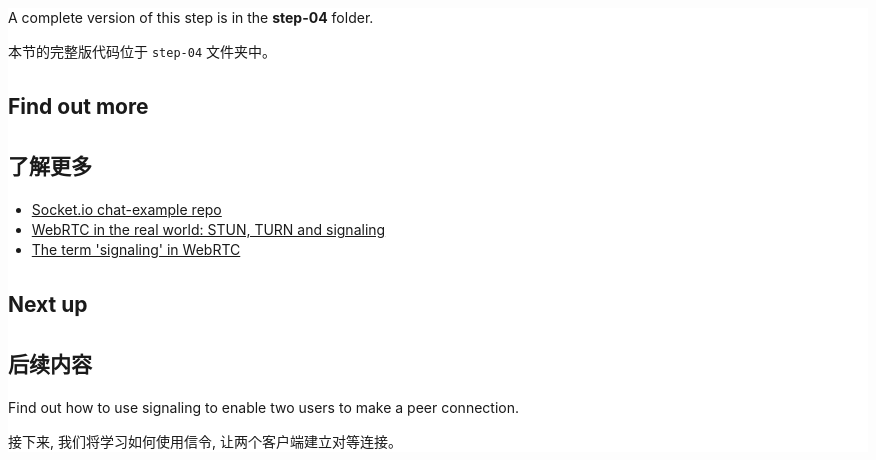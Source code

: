A complete version of this step is in the **step-04** folder.

本节的完整版代码位于 `step-04` 文件夹中。

## Find out more

## 了解更多

- [Socket.io chat-example repo](https://github.com/rauchg/chat-example)
- [WebRTC in the real world: STUN, TURN and signaling](http://www.html5rocks.com/en/tutorials/webrtc/infrastructure/)
- [The term 'signaling' in WebRTC](https://www.webrtc-experiment.com/docs/WebRTC-Signaling-Concepts.html)


## Next up

## 后续内容

Find out how to use signaling to enable two users to make a peer connection.

接下来, 我们将学习如何使用信令, 让两个客户端建立对等连接。

